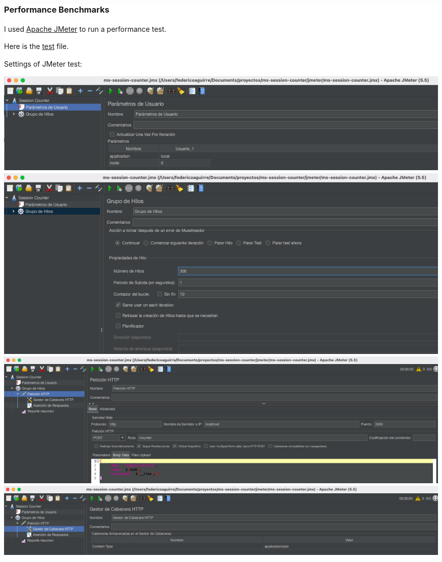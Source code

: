 ### Performance Benchmarks

I used [Apache JMeter](https://jmeter.apache.org/) to run a performance test.

Here is the [test](jmeter/ms-session-counter.jmx) file.

Settings of JMeter test:

![Settings 1](docs/img/perf_01.png)
![Settings 2](docs/img/perf_02.png)
![Settings 3](docs/img/perf_03.png)
![Settings 4](docs/img/perf_04.png)